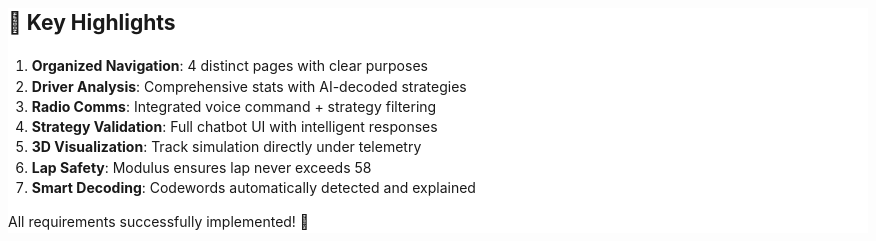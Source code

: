 ## 🎯 Key Highlights

1. **Organized Navigation**: 4 distinct pages with clear purposes
2. **Driver Analysis**: Comprehensive stats with AI-decoded strategies
3. **Radio Comms**: Integrated voice command + strategy filtering
4. **Strategy Validation**: Full chatbot UI with intelligent responses
5. **3D Visualization**: Track simulation directly under telemetry
6. **Lap Safety**: Modulus ensures lap never exceeds 58
7. **Smart Decoding**: Codewords automatically detected and explained

All requirements successfully implemented! 🏁
